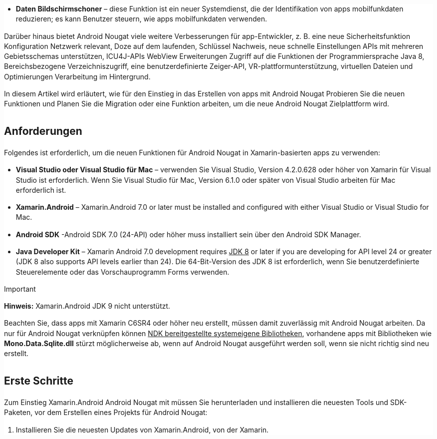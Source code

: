 -   **Daten Bildschirmschoner** &ndash; diese Funktion ist ein neuer Systemdienst, die der Identifikation von apps mobilfunkdaten reduzieren; es kann Benutzer steuern, wie apps mobilfunkdaten verwenden.

Darüber hinaus bietet Android Nougat viele weitere Verbesserungen für app-Entwickler, z. B. eine neue Sicherheitsfunktion Konfiguration Netzwerk relevant, Doze auf dem laufenden, Schlüssel Nachweis, neue schnelle Einstellungen APIs mit mehreren Gebietsschemas unterstützen, ICU4J-APIs WebView Erweiterungen Zugriff auf die Funktionen der Programmiersprache Java 8, Bereichsbezogene Verzeichniszugriff, eine benutzerdefinierte Zeiger-API, VR-plattformunterstützung, virtuellen Dateien und Optimierungen Verarbeitung im Hintergrund.

In diesem Artikel wird erläutert, wie für den Einstieg in das Erstellen von apps mit Android Nougat Probieren Sie die neuen Funktionen und Planen Sie die Migration oder eine Funktion arbeiten, um die neue Android Nougat Zielplattform wird.


<a name="requirements" />

## <a name="requirements"></a>Anforderungen

Folgendes ist erforderlich, um die neuen Funktionen für Android Nougat in Xamarin-basierten apps zu verwenden:

-   **Visual Studio oder Visual Studio für Mac** &ndash; verwenden Sie Visual Studio, Version 4.2.0.628 oder höher von Xamarin für Visual Studio ist erforderlich. Wenn Sie Visual Studio für Mac, Version 6.1.0 oder später von Visual Studio arbeiten für Mac erforderlich ist.

-   **Xamarin.Android** &ndash; Xamarin.Android 7.0 or later must be installed and configured with either Visual Studio or Visual Studio for Mac.

-   **Android SDK** -Android SDK 7.0 (24-API) oder höher muss installiert sein über den Android SDK Manager.

-   **Java Developer Kit** &ndash; Xamarin Android 7.0 development requires [JDK 8](http://www.oracle.com/technetwork/java/javase/downloads/jdk8-downloads-2133151.html) or later if you are developing for API level 24 or greater (JDK 8 also supports API levels earlier than 24). Die 64-Bit-Version des JDK 8 ist erforderlich, wenn Sie benutzerdefinierte Steuerelemente oder das Vorschauprogramm Forms verwenden.

> [!IMPORTANT]
> **Hinweis:** Xamarin.Android JDK 9 nicht unterstützt.

Beachten Sie, dass apps mit Xamarin C6SR4 oder höher neu erstellt, müssen damit zuverlässig mit Android Nougat arbeiten. Da nur für Android Nougat verknüpfen können [NDK bereitgestellte systemeigene Bibliotheken](https://developer.android.com/about/versions/nougat/android-7.0-changes.html), vorhandene apps mit Bibliotheken wie **Mono.Data.Sqlite.dll** stürzt möglicherweise ab, wenn auf Android Nougat ausgeführt werden soll, wenn sie nicht richtig sind neu erstellt.


<a name="gettingstarted" />

## <a name="getting-started"></a>Erste Schritte

Zum Einstieg Xamarin.Android Android Nougat mit müssen Sie herunterladen und installieren die neuesten Tools und SDK-Paketen, vor dem Erstellen eines Projekts für Android Nougat:

1.  Installieren Sie die neuesten Updates von Xamarin.Android, von der Xamarin.
